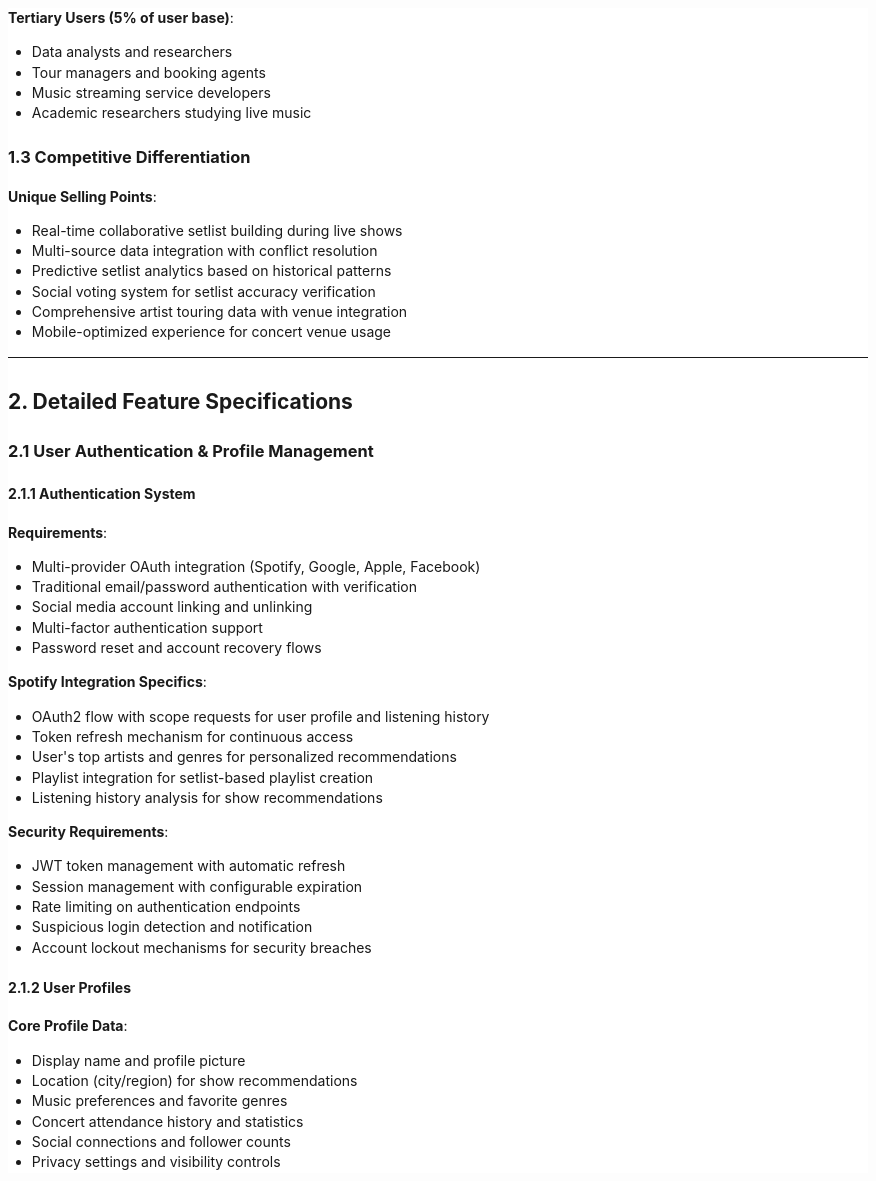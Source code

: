 **Tertiary Users (5% of user base)**:
- Data analysts and researchers
- Tour managers and booking agents
- Music streaming service developers
- Academic researchers studying live music

### 1.3 Competitive Differentiation

**Unique Selling Points**:
- Real-time collaborative setlist building during live shows
- Multi-source data integration with conflict resolution
- Predictive setlist analytics based on historical patterns
- Social voting system for setlist accuracy verification
- Comprehensive artist touring data with venue integration
- Mobile-optimized experience for concert venue usage

---

## 2. Detailed Feature Specifications

### 2.1 User Authentication & Profile Management

#### 2.1.1 Authentication System
**Requirements**:
- Multi-provider OAuth integration (Spotify, Google, Apple, Facebook)
- Traditional email/password authentication with verification
- Social media account linking and unlinking
- Multi-factor authentication support
- Password reset and account recovery flows

**Spotify Integration Specifics**:
- OAuth2 flow with scope requests for user profile and listening history
- Token refresh mechanism for continuous access
- User's top artists and genres for personalized recommendations
- Playlist integration for setlist-based playlist creation
- Listening history analysis for show recommendations

**Security Requirements**:
- JWT token management with automatic refresh
- Session management with configurable expiration
- Rate limiting on authentication endpoints
- Suspicious login detection and notification
- Account lockout mechanisms for security breaches

#### 2.1.2 User Profiles
**Core Profile Data**:
- Display name and profile picture
- Location (city/region) for show recommendations
- Music preferences and favorite genres
- Concert attendance history and statistics
- Social connections and follower counts
- Privacy settings and visibility controls
